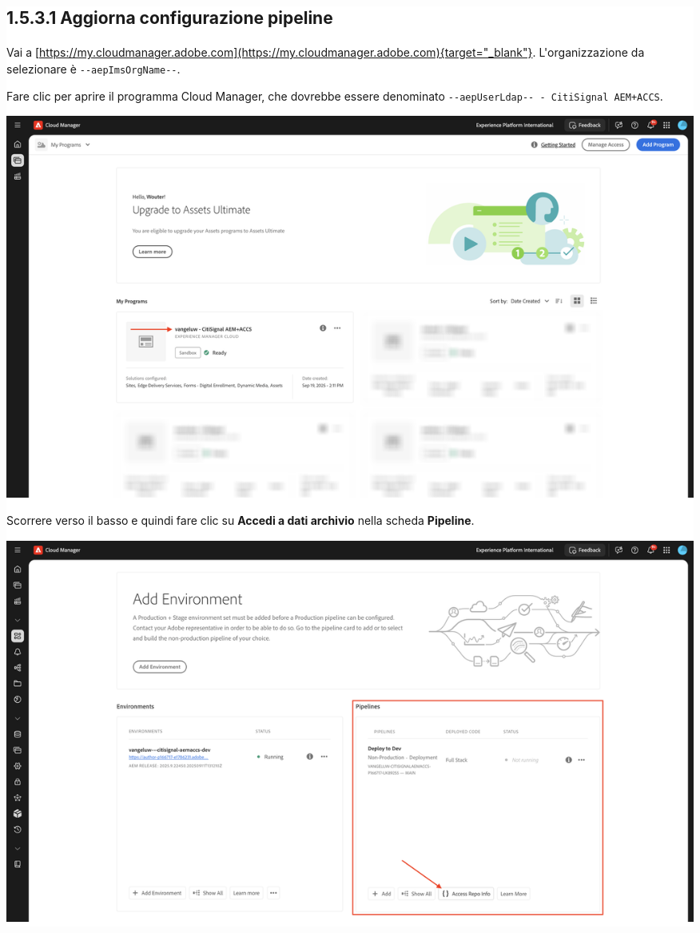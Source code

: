 ## 1.5.3.1 Aggiorna configurazione pipeline

Vai a [https://my.cloudmanager.adobe.com](https://my.cloudmanager.adobe.com){target="_blank"}. L&#39;organizzazione da selezionare è `--aepImsOrgName--`.

Fare clic per aprire il programma Cloud Manager, che dovrebbe essere denominato `--aepUserLdap-- - CitiSignal AEM+ACCS`.

![ACCS+AEM Assets](./images/accsaemassets1.png)

Scorrere verso il basso e quindi fare clic su **Accedi a dati archivio** nella scheda **Pipeline**.

![ACCS+AEM Assets](./images/accsaemassets2.png)
